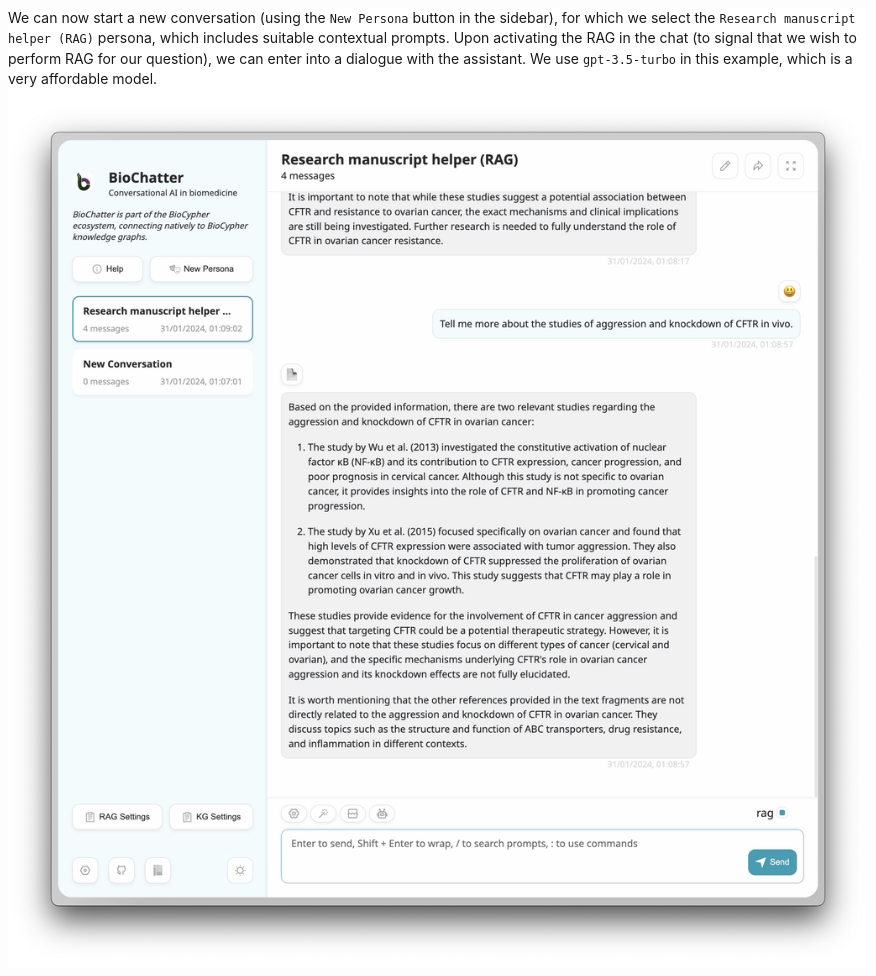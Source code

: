 We can now start a new conversation (using the `New Persona` button in the
sidebar), for which we select the `Research manuscript helper (RAG)` persona,
which includes suitable contextual prompts. Upon activating the RAG in the chat
(to signal that we wish to perform RAG for our question), we can enter into a
dialogue with the assistant. We use `gpt-3.5-turbo` in this example, which is a
very affordable model.

![RAG Conversation](images/rag-demo.png)
